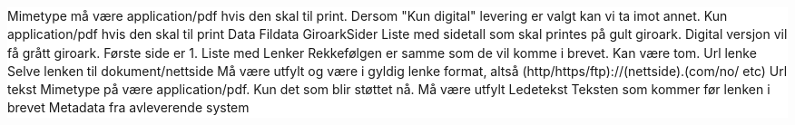 <td>Mimetype må være application/pdf hvis den skal til print. Dersom "Kun digital" levering er valgt kan vi ta imot annet.</td>

<td>Kun application/pdf hvis den skal til print</td>

</tr>

<tr>

<td class="bold">Data</td>

<td>Fildata</td>

</tr>

<tr>

<td class="bold">GiroarkSider</td>

<td>Liste med sidetall som skal printes på gult giroark. Digital versjon vil få grått giroark. Første side er 1.</td>

</tr>

<tr>

<td class="bold" rowspan="4">Liste med Lenker</td>

<td colspan="2">Rekkefølgen er samme som de vil komme i brevet. Kan være tom.</td>

</tr>

<tr>

<td class="bold">Url lenke</td>

<td>Selve lenken til dokument/nettside</td>

<td>Må være utfylt og være i gyldig lenke format, altså (http/https/ftp)://(nettside).(com/no/ etc)</td>

</tr>

<tr>

<td class="bold">Url tekst</td>

<td>Mimetype på være application/pdf. Kun det som blir støttet nå.</td>

<td>Må være utfylt</td>

</tr>

<tr>

<td class="bold">Ledetekst</td>

<td>Teksten som kommer før lenken i brevet</td>

</tr>

<tr>

<td class="bold" rowspan="13">Metadata fra avleverende system</td>
